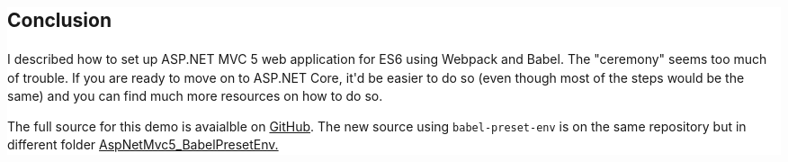 ## Conclusion

I described how to set up ASP.NET MVC 5 web application for ES6 using Webpack and Babel. The "ceremony" seems too much of trouble. If you are ready to move on to ASP.NET Core, it'd be easier to do so (even though most of the steps would be the same) and you can find much more resources on how to do so.

The full source for this demo is avaialble on [GitHub](https://github.com/dance2die/Blog.SlightEdgeCoder.AspNet.WebPackES6/tree/master/BlogDemo). The new source using `babel-preset-env` is on the same repository but in different folder [AspNetMvc5_BabelPresetEnv.](https://github.com/dance2die/Blog.SlightEdgeCoder.AspNet.WebPackES6/tree/master/AspNetMvc5_BabelPresetEnv)
